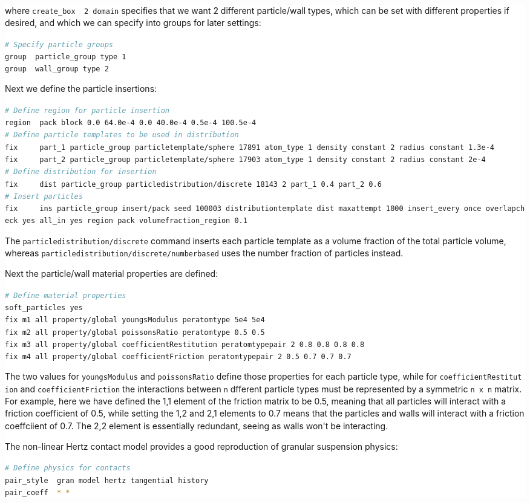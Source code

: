 where `create_box  2 domain` specifies that we want 2 different particle/wall types, which can be set with different properties if desired, and which we can specify into groups for later settings:

```bash
# Specify particle groups
group  particle_group type 1
group  wall_group type 2
```

Next we define the particle insertions:

```bash
# Define region for particle insertion
region  pack block 0.0 64.0e-4 0.0 40.0e-4 0.5e-4 100.5e-4
# Define particle templates to be used in distribution
fix     part_1 particle_group particletemplate/sphere 17891 atom_type 1 density constant 2 radius constant 1.3e-4
fix     part_2 particle_group particletemplate/sphere 17903 atom_type 1 density constant 2 radius constant 2e-4
# Define distribution for insertion
fix     dist particle_group particledistribution/discrete 18143 2 part_1 0.4 part_2 0.6
# Insert particles
fix     ins particle_group insert/pack seed 100003 distributiontemplate dist maxattempt 1000 insert_every once overlapcheck yes all_in yes region pack volumefraction_region 0.1
```

The `particledistribution/discrete` command inserts each particle template as a volume fraction of the total particle volume, whereas `particledistribution/discrete/numberbased` uses the number fraction of particles instead.

Next the particle/wall material properties are defined:

```bash
# Define material properties
soft_particles yes
fix m1 all property/global youngsModulus peratomtype 5e4 5e4
fix m2 all property/global poissonsRatio peratomtype 0.5 0.5
fix m3 all property/global coefficientRestitution peratomtypepair 2 0.8 0.8 0.8 0.8
fix m4 all property/global coefficientFriction peratomtypepair 2 0.5 0.7 0.7 0.7
```

The two values for `youngsModulus` and `poissonsRatio` define those properties for each particle type, while for `coefficientRestitution` and `coefficientFriction` the interactions between `n` dfferent particle types must be represented by a symmetric `n x n` matrix. For example, here we have defined the 1,1 element of the friction matrix to be 0.5, meaning that all particles will interact with a friction coefficient of 0.5, while setting the 1,2 and 2,1 elements to 0.7 means that the particles and walls will interact with a friction coeffciient of 0.7. The 2,2 element is essentially redundant, seeing as walls won't be interacting.

The non-linear Hertz contact model provides a good reproduction of granular suspension physics:

```bash
# Define physics for contacts
pair_style  gran model hertz tangential history
pair_coeff  * *
```
